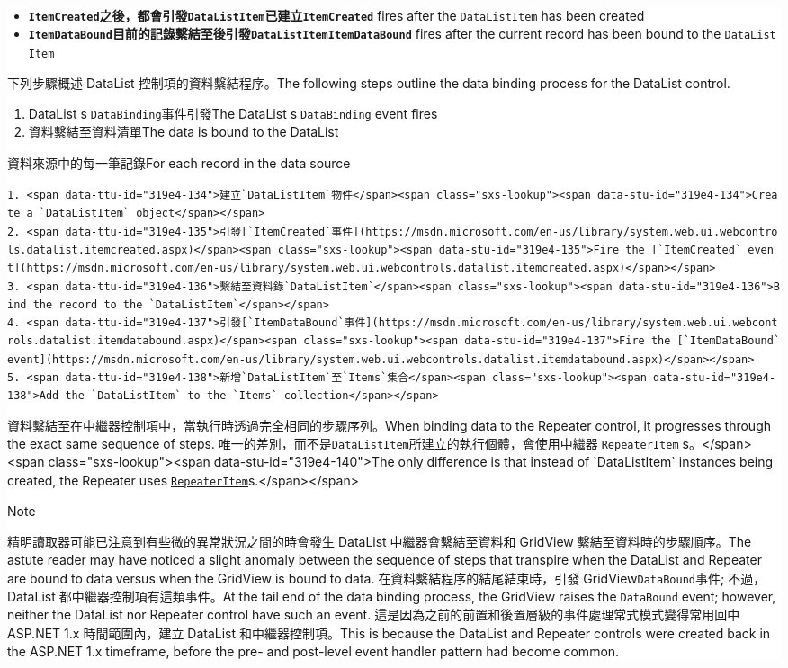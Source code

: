 - <span data-ttu-id="319e4-128">**`ItemCreated`**之後，都會引發`DataListItem`已建立</span><span class="sxs-lookup"><span data-stu-id="319e4-128">**`ItemCreated`** fires after the `DataListItem` has been created</span></span>
- <span data-ttu-id="319e4-129">**`ItemDataBound`**目前的記錄繫結至後引發`DataListItem`</span><span class="sxs-lookup"><span data-stu-id="319e4-129">**`ItemDataBound`** fires after the current record has been bound to the `DataListItem`</span></span>

<span data-ttu-id="319e4-130">下列步驟概述 DataList 控制項的資料繫結程序。</span><span class="sxs-lookup"><span data-stu-id="319e4-130">The following steps outline the data binding process for the DataList control.</span></span>

1. <span data-ttu-id="319e4-131">DataList s [ `DataBinding`事件](https://msdn.microsoft.com/en-us/library/system.web.ui.control.databinding.aspx)引發</span><span class="sxs-lookup"><span data-stu-id="319e4-131">The DataList s [`DataBinding` event](https://msdn.microsoft.com/en-us/library/system.web.ui.control.databinding.aspx) fires</span></span>
2. <span data-ttu-id="319e4-132">資料繫結至資料清單</span><span class="sxs-lookup"><span data-stu-id="319e4-132">The data is bound to the DataList</span></span>  
  
 <span data-ttu-id="319e4-133">資料來源中的每一筆記錄</span><span class="sxs-lookup"><span data-stu-id="319e4-133">For each record in the data source</span></span> 

    1. <span data-ttu-id="319e4-134">建立`DataListItem`物件</span><span class="sxs-lookup"><span data-stu-id="319e4-134">Create a `DataListItem` object</span></span>
    2. <span data-ttu-id="319e4-135">引發[`ItemCreated`事件](https://msdn.microsoft.com/en-us/library/system.web.ui.webcontrols.datalist.itemcreated.aspx)</span><span class="sxs-lookup"><span data-stu-id="319e4-135">Fire the [`ItemCreated` event](https://msdn.microsoft.com/en-us/library/system.web.ui.webcontrols.datalist.itemcreated.aspx)</span></span>
    3. <span data-ttu-id="319e4-136">繫結至資料錄`DataListItem`</span><span class="sxs-lookup"><span data-stu-id="319e4-136">Bind the record to the `DataListItem`</span></span>
    4. <span data-ttu-id="319e4-137">引發[`ItemDataBound`事件](https://msdn.microsoft.com/en-us/library/system.web.ui.webcontrols.datalist.itemdatabound.aspx)</span><span class="sxs-lookup"><span data-stu-id="319e4-137">Fire the [`ItemDataBound` event](https://msdn.microsoft.com/en-us/library/system.web.ui.webcontrols.datalist.itemdatabound.aspx)</span></span>
    5. <span data-ttu-id="319e4-138">新增`DataListItem`至`Items`集合</span><span class="sxs-lookup"><span data-stu-id="319e4-138">Add the `DataListItem` to the `Items` collection</span></span>

<span data-ttu-id="319e4-139">資料繫結至在中繼器控制項中，當執行時透過完全相同的步驟序列。</span><span class="sxs-lookup"><span data-stu-id="319e4-139">When binding data to the Repeater control, it progresses through the exact same sequence of steps.</span></span> <span data-ttu-id="319e4-140">唯一的差別，而不是`DataListItem`所建立的執行個體，會使用中繼器[ `RepeaterItem` ](https://msdn.microsoft.com/en-us/library/system.web.ui.webcontrols.repeateritem(VS.80).aspx)s。</span><span class="sxs-lookup"><span data-stu-id="319e4-140">The only difference is that instead of `DataListItem` instances being created, the Repeater uses [`RepeaterItem`](https://msdn.microsoft.com/en-us/library/system.web.ui.webcontrols.repeateritem(VS.80).aspx)s.</span></span>

> [!NOTE]
> <span data-ttu-id="319e4-141">精明讀取器可能已注意到有些微的異常狀況之間的時會發生 DataList 中繼器會繫結至資料和 GridView 繫結至資料時的步驟順序。</span><span class="sxs-lookup"><span data-stu-id="319e4-141">The astute reader may have noticed a slight anomaly between the sequence of steps that transpire when the DataList and Repeater are bound to data versus when the GridView is bound to data.</span></span> <span data-ttu-id="319e4-142">在資料繫結程序的結尾結束時，引發 GridView`DataBound`事件; 不過，DataList 都中繼器控制項有這類事件。</span><span class="sxs-lookup"><span data-stu-id="319e4-142">At the tail end of the data binding process, the GridView raises the `DataBound` event; however, neither the DataList nor Repeater control have such an event.</span></span> <span data-ttu-id="319e4-143">這是因為之前的前置和後置層級的事件處理常式模式變得常用回中 ASP.NET 1.x 時間範圍內，建立 DataList 和中繼器控制項。</span><span class="sxs-lookup"><span data-stu-id="319e4-143">This is because the DataList and Repeater controls were created back in the ASP.NET 1.x timeframe, before the pre- and post-level event handler pattern had become common.</span></span>
